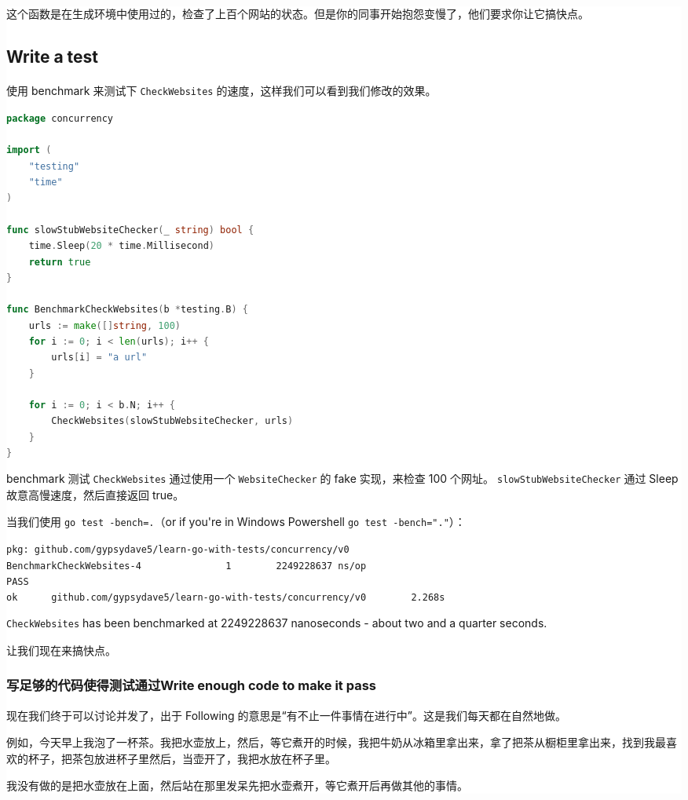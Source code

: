 这个函数是在生成环境中使用过的，检查了上百个网站的状态。但是你的同事开始抱怨变慢了，他们要求你让它搞快点。

## Write a test


使用 benchmark 来测试下 `CheckWebsites` 的速度，这样我们可以看到我们修改的效果。

```go
package concurrency

import (
	"testing"
	"time"
)

func slowStubWebsiteChecker(_ string) bool {
	time.Sleep(20 * time.Millisecond)
	return true
}

func BenchmarkCheckWebsites(b *testing.B) {
	urls := make([]string, 100)
	for i := 0; i < len(urls); i++ {
		urls[i] = "a url"
	}

	for i := 0; i < b.N; i++ {
		CheckWebsites(slowStubWebsiteChecker, urls)
	}
}
```

benchmark 测试 `CheckWebsites` 通过使用一个 `WebsiteChecker` 的 fake 实现，来检查 100 个网址。
`slowStubWebsiteChecker` 通过 Sleep 故意高慢速度，然后直接返回 true。

当我们使用 `go test -bench=.`（or if you're in Windows Powershell `go test -bench="."`）：

```sh
pkg: github.com/gypsydave5/learn-go-with-tests/concurrency/v0
BenchmarkCheckWebsites-4               1        2249228637 ns/op
PASS
ok      github.com/gypsydave5/learn-go-with-tests/concurrency/v0        2.268s
```

`CheckWebsites` has been benchmarked at 2249228637 nanoseconds - about two and
a quarter seconds.

让我们现在来搞快点。

### 写足够的代码使得测试通过Write enough code to make it pass

现在我们终于可以讨论并发了，出于 Following 的意思是“有不止一件事情在进行中”。这是我们每天都在自然地做。

例如，今天早上我泡了一杯茶。我把水壶放上，然后，等它煮开的时候，我把牛奶从冰箱里拿出来，拿了把茶从橱柜里拿出来，找到我最喜欢的杯子，把茶包放进杯子里然后，当壶开了，我把水放在杯子里。

我没有做的是把水壶放在上面，然后站在那里发呆先把水壶煮开，等它煮开后再做其他的事情。


[DI]: dependency-injection.md
[wrf]: http://wiki.c2.com/?MakeItWorkMakeItRightMakeItFast
[godoc_race_detector]: https://blog.golang.org/race-detector
[popt]: http://wiki.c2.com/?PrematureOptimization